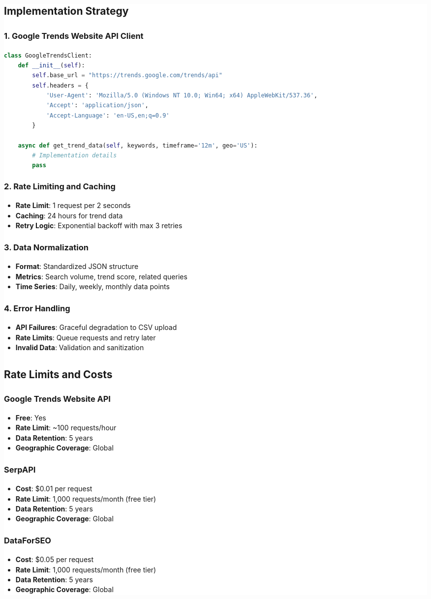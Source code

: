 ## Implementation Strategy

### 1. Google Trends Website API Client
```python
class GoogleTrendsClient:
    def __init__(self):
        self.base_url = "https://trends.google.com/trends/api"
        self.headers = {
            'User-Agent': 'Mozilla/5.0 (Windows NT 10.0; Win64; x64) AppleWebKit/537.36',
            'Accept': 'application/json',
            'Accept-Language': 'en-US,en;q=0.9'
        }
    
    async def get_trend_data(self, keywords, timeframe='12m', geo='US'):
        # Implementation details
        pass
```

### 2. Rate Limiting and Caching
- **Rate Limit**: 1 request per 2 seconds
- **Caching**: 24 hours for trend data
- **Retry Logic**: Exponential backoff with max 3 retries

### 3. Data Normalization
- **Format**: Standardized JSON structure
- **Metrics**: Search volume, trend score, related queries
- **Time Series**: Daily, weekly, monthly data points

### 4. Error Handling
- **API Failures**: Graceful degradation to CSV upload
- **Rate Limits**: Queue requests and retry later
- **Invalid Data**: Validation and sanitization

## Rate Limits and Costs

### Google Trends Website API
- **Free**: Yes
- **Rate Limit**: ~100 requests/hour
- **Data Retention**: 5 years
- **Geographic Coverage**: Global

### SerpAPI
- **Cost**: $0.01 per request
- **Rate Limit**: 1,000 requests/month (free tier)
- **Data Retention**: 5 years
- **Geographic Coverage**: Global

### DataForSEO
- **Cost**: $0.05 per request
- **Rate Limit**: 1,000 requests/month (free tier)
- **Data Retention**: 5 years
- **Geographic Coverage**: Global
